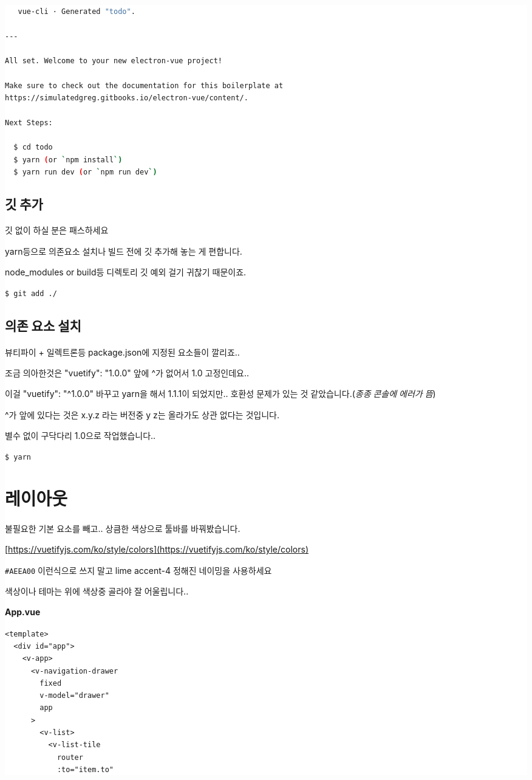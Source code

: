 ```bash
   vue-cli · Generated "todo".

---

All set. Welcome to your new electron-vue project!

Make sure to check out the documentation for this boilerplate at
https://simulatedgreg.gitbooks.io/electron-vue/content/.

Next Steps:

  $ cd todo
  $ yarn (or `npm install`)
  $ yarn run dev (or `npm run dev`)
```

## 깃 추가

깃 없이 하실 분은 패스하세요

yarn등으로 의존요소 설치나 빌드 전에 깃 추가해 놓는 게 편합니다.

node_modules or build등 디렉토리 깃 예외 걸기 귀찮기 때문이죠.

```bash
$ git add ./
```

## 의존 요소 설치

뷰티파이 + 일렉트론등 package.json에 지정된 요소들이 깔리죠..

조금 의아한것은 "vuetify": "1.0.0" 앞에 ^가 없어서 1.0 고정인데요..

이걸 "vuetify": "^1.0.0" 바꾸고 yarn을 해서 1.1.1이 되었지만.. 호환성 문제가 있는 것 같았습니다.(_종종 콘솔에 에러가 뜸_)

^가 앞에 있다는 것은 x.y.z 라는 버전중 y z는 올라가도 상관 없다는 것입니다.

별수 없이 구닥다리 1.0으로 작업했습니다..

```bash
$ yarn
```

# 레이아웃

불필요한 기본 요소를 빼고.. 상큼한 색상으로 툴바를 바꿔봤습니다.

[https://vuetifyjs.com/ko/style/colors](https://vuetifyjs.com/ko/style/colors)

```#AEEA00``` 이런식으로 쓰지 말고 lime accent-4 정해진 네이밍을 사용하세요

색상이나 테마는 위에 색상중 골라야 잘 어울립니다..

**App.vue**  
```vue
<template>
  <div id="app">
    <v-app>
      <v-navigation-drawer
        fixed
        v-model="drawer"
        app
      >
        <v-list>
          <v-list-tile 
            router
            :to="item.to"
```